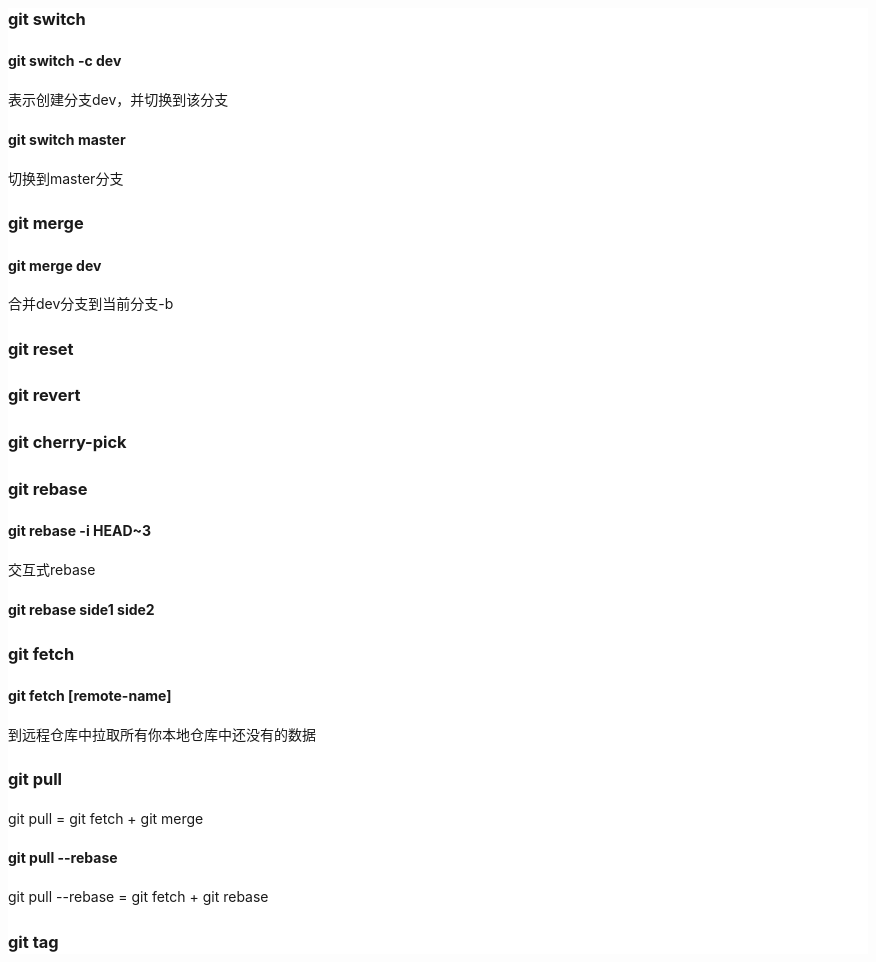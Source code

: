 ### **git switch**

#### **git switch -c dev**

表示创建分支dev，并切换到该分支

#### **git switch master**

切换到master分支

### **git merge**

#### **git merge dev**

合并dev分支到当前分支-b

### **git reset**



### **git revert**



### **git cherry-pick**



### **git rebase**



#### **git rebase -i HEAD~3**

交互式rebase

#### **git rebase side1 side2**



### **git fetch**



#### **git fetch [remote-name]**

到远程仓库中拉取所有你本地仓库中还没有的数据



### **git pull**

git pull = git fetch + git merge

#### **git pull --rebase**

git pull --rebase = git fetch + git rebase

### **git tag**
